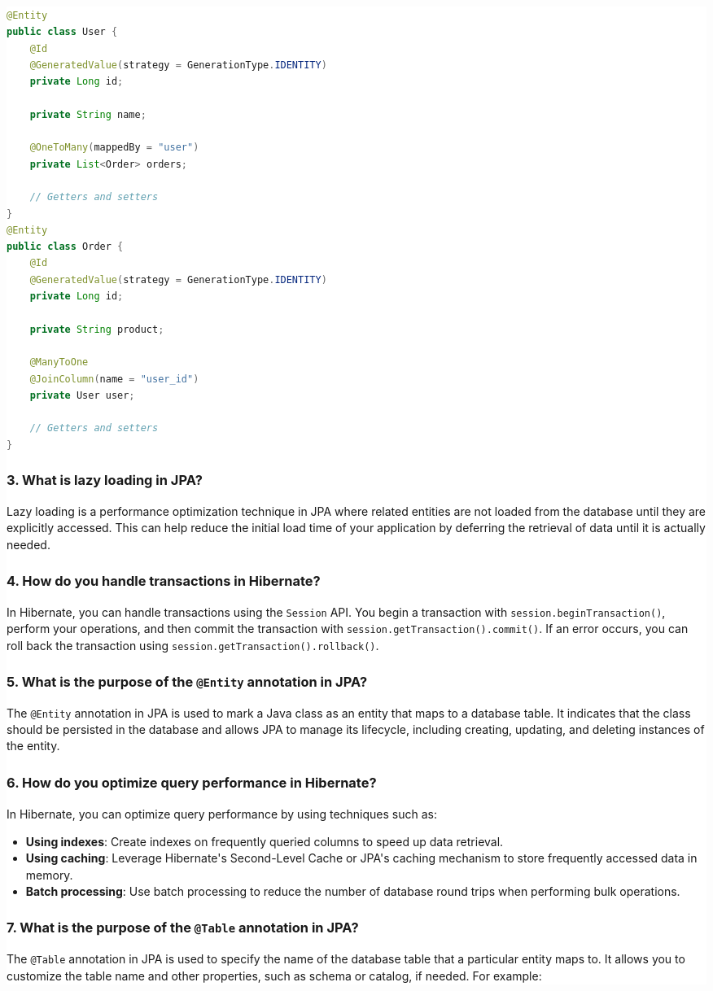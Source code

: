 ```java
@Entity
public class User {
    @Id
    @GeneratedValue(strategy = GenerationType.IDENTITY)
    private Long id;

    private String name;

    @OneToMany(mappedBy = "user")
    private List<Order> orders;

    // Getters and setters
}
@Entity
public class Order {
    @Id
    @GeneratedValue(strategy = GenerationType.IDENTITY)
    private Long id;

    private String product;

    @ManyToOne
    @JoinColumn(name = "user_id")
    private User user;

    // Getters and setters
}
```
### 3. What is lazy loading in JPA?
Lazy loading is a performance optimization technique in JPA where related entities are not loaded from the database until they are explicitly accessed. This can help reduce the initial load time of your application by deferring the retrieval of data until it is actually needed.
### 4. How do you handle transactions in Hibernate?
In Hibernate, you can handle transactions using the `Session` API. You begin a transaction with `session.beginTransaction()`, perform your operations, and then commit the transaction with `session.getTransaction().commit()`. If an error occurs, you can roll back the transaction using `session.getTransaction().rollback()`.
### 5. What is the purpose of the `@Entity` annotation in JPA?
The `@Entity` annotation in JPA is used to mark a Java class as an entity that maps to a database table. It indicates that the class should be persisted in the database and allows JPA to manage its lifecycle, including creating, updating, and deleting instances of the entity.
### 6. How do you optimize query performance in Hibernate?
In Hibernate, you can optimize query performance by using techniques such as:
* **Using indexes**: Create indexes on frequently queried columns to speed up data retrieval.
* **Using caching**: Leverage Hibernate's Second-Level Cache or JPA's caching mechanism to store frequently accessed data in memory.
* **Batch processing**: Use batch processing to reduce the number of database round trips when performing bulk operations.
### 7. What is the purpose of the `@Table` annotation in JPA?
The `@Table` annotation in JPA is used to specify the name of the database table that a particular entity maps to. It allows you to customize the table name and other properties, such as schema or catalog, if needed. For example:
